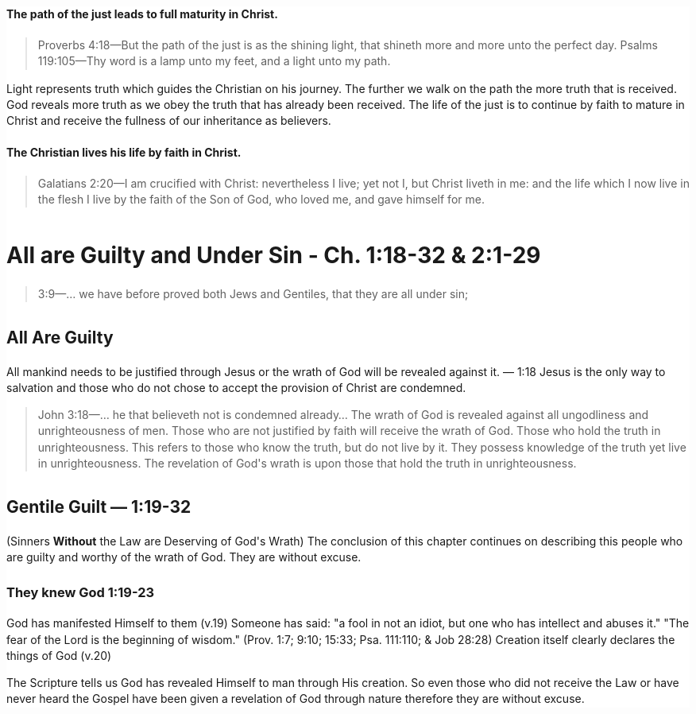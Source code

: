 #### The path of the just leads to full maturity in Christ.

> Proverbs 4:18&mdash;But the path of the just is as the shining light, that shineth more and more unto the perfect day.
> Psalms 119:105&mdash;Thy word is a lamp unto my feet, and a light unto my path.

Light represents truth which guides the Christian on his journey. The further we walk on the path the more truth that is received. God reveals more truth as we obey the truth that has already been received. The life of the just is to continue by faith to mature in Christ and receive the fullness of our inheritance as believers. 

#### The Christian lives his life by faith in Christ.

> Galatians 2:20&mdash;I am crucified with Christ: nevertheless I live; yet not I, but Christ liveth in me: and the life which I now live in the flesh I live by the faith of the Son of God, who loved me, and gave himself for me.


# All are Guilty and Under Sin - Ch. 1:18-32 & 2:1-29

> 3:9&mdash;&hellip; we have before proved both Jews and Gentiles, that they are all under sin;

## All Are Guilty

All mankind needs to be justified through Jesus or the wrath of God will be revealed against it. &mdash; 1:18
Jesus is the only way to salvation and those who do not chose to accept the provision of Christ are condemned.

> John 3:18&mdash;&hellip; he that believeth not is condemned already&hellip;
The wrath of God is revealed against all ungodliness and unrighteousness of men. Those who are not justified by faith will receive the wrath of God. Those who hold the truth in unrighteousness. This refers to those who know the truth, but do not live by it. They possess knowledge of the truth yet live in unrighteousness. The revelation of God&apos;s wrath is upon those that hold the truth in unrighteousness. 

## Gentile Guilt &mdash; 1:19-32

(Sinners **Without** the Law are Deserving of God&apos;s Wrath)
The conclusion of this chapter continues on describing this people who are guilty and worthy of the wrath of God. They are without excuse.

### They knew God			1:19-23

God has manifested Himself to them (v.19)
Someone has said: &quot;a fool in not an idiot, but one who has intellect and abuses it.&quot;
&quot;The fear of the Lord is the beginning of wisdom.&quot; (Prov. 1:7; 9:10; 15:33; Psa. 111:110; & Job 28:28)
Creation itself clearly declares the things of God (v.20)

The Scripture tells us God has revealed Himself to man through His creation. So even those who did not receive the Law or have never heard the Gospel have been given a revelation of God through nature therefore they are without excuse.
